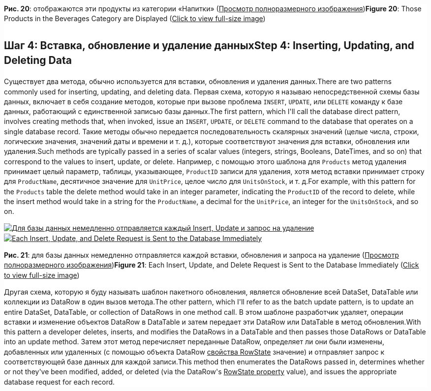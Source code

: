 <span data-ttu-id="b3a51-312">**Рис. 20**: отображаются эти продукты из категории «Напитки» ([Просмотр полноразмерного изображения](creating-a-data-access-layer-vb/_static/image54.png))</span><span class="sxs-lookup"><span data-stu-id="b3a51-312">**Figure 20**: Those Products in the Beverages Category are Displayed ([Click to view full-size image](creating-a-data-access-layer-vb/_static/image54.png))</span></span>


## <a name="step-4-inserting-updating-and-deleting-data"></a><span data-ttu-id="b3a51-313">Шаг 4: Вставка, обновление и удаление данных</span><span class="sxs-lookup"><span data-stu-id="b3a51-313">Step 4: Inserting, Updating, and Deleting Data</span></span>

<span data-ttu-id="b3a51-314">Существует два метода, обычно используется для вставки, обновления и удаления данных.</span><span class="sxs-lookup"><span data-stu-id="b3a51-314">There are two patterns commonly used for inserting, updating, and deleting data.</span></span> <span data-ttu-id="b3a51-315">Первая схема, которую я называю непосредственной схемы базы данных, включает в себя создание методов, которые при вызове проблема `INSERT`, `UPDATE`, или `DELETE` команду к базе данных, работающий с единственной записью базы данных.</span><span class="sxs-lookup"><span data-stu-id="b3a51-315">The first pattern, which I'll call the database direct pattern, involves creating methods that, when invoked, issue an `INSERT`, `UPDATE`, or `DELETE` command to the database that operates on a single database record.</span></span> <span data-ttu-id="b3a51-316">Такие методы обычно передается последовательность скалярных значений (целые числа, строки, логические значения, значений даты и времени и т. д.), которые соответствуют значения для вставки, обновления или удаления.</span><span class="sxs-lookup"><span data-stu-id="b3a51-316">Such methods are typically passed in a series of scalar values (integers, strings, Booleans, DateTimes, and so on) that correspond to the values to insert, update, or delete.</span></span> <span data-ttu-id="b3a51-317">Например, с помощью этого шаблона для `Products` метод удаления принимает целый параметр, таблицы, указывающее, `ProductID` записи для удаления, хотя метод вставки принимает строку для `ProductName`, десятичное значение для `UnitPrice`, целое число для `UnitsOnStock`, и т. д.</span><span class="sxs-lookup"><span data-stu-id="b3a51-317">For example, with this pattern for the `Products` table the delete method would take in an integer parameter, indicating the `ProductID` of the record to delete, while the insert method would take in a string for the `ProductName`, a decimal for the `UnitPrice`, an integer for the `UnitsOnStock`, and so on.</span></span>


<span data-ttu-id="b3a51-318">[![Для базы данных немедленно отправляется каждый Insert, Update и запрос на удаление](creating-a-data-access-layer-vb/_static/image56.png)](creating-a-data-access-layer-vb/_static/image55.png)</span><span class="sxs-lookup"><span data-stu-id="b3a51-318">[![Each Insert, Update, and Delete Request is Sent to the Database Immediately](creating-a-data-access-layer-vb/_static/image56.png)](creating-a-data-access-layer-vb/_static/image55.png)</span></span>

<span data-ttu-id="b3a51-319">**Рис. 21**: для базы данных немедленно отправляется каждой вставки, обновления и запроса на удаление ([Просмотр полноразмерного изображения](creating-a-data-access-layer-vb/_static/image57.png))</span><span class="sxs-lookup"><span data-stu-id="b3a51-319">**Figure 21**: Each Insert, Update, and Delete Request is Sent to the Database Immediately ([Click to view full-size image](creating-a-data-access-layer-vb/_static/image57.png))</span></span>


<span data-ttu-id="b3a51-320">Другая схема, которую я буду называть шаблон пакетного обновления, является обновление всей DataSet, DataTable или коллекции из DataRow в один вызов метода.</span><span class="sxs-lookup"><span data-stu-id="b3a51-320">The other pattern, which I'll refer to as the batch update pattern, is to update an entire DataSet, DataTable, or collection of DataRows in one method call.</span></span> <span data-ttu-id="b3a51-321">В этом шаблоне разработчик удаляет, операции вставки и изменение объектов DataRow в DataTable и затем передает эти DataRow или DataTable в метод обновления.</span><span class="sxs-lookup"><span data-stu-id="b3a51-321">With this pattern a developer deletes, inserts, and modifies the DataRows in a DataTable and then passes those DataRows or DataTable into an update method.</span></span> <span data-ttu-id="b3a51-322">Затем этот метод перечисляет переданные DataRow, определяет ли они были изменены, добавленных или удаленных (с помощью объекта DataRow [свойства RowState](https://msdn.microsoft.com/library/system.data.datarow.rowstate.aspx) значение) и отправляет запрос к соответствующей базе данных для каждой записи.</span><span class="sxs-lookup"><span data-stu-id="b3a51-322">This method then enumerates the DataRows passed in, determines whether or not they've been modified, added, or deleted (via the DataRow's [RowState property](https://msdn.microsoft.com/library/system.data.datarow.rowstate.aspx) value), and issues the appropriate database request for each record.</span></span>
